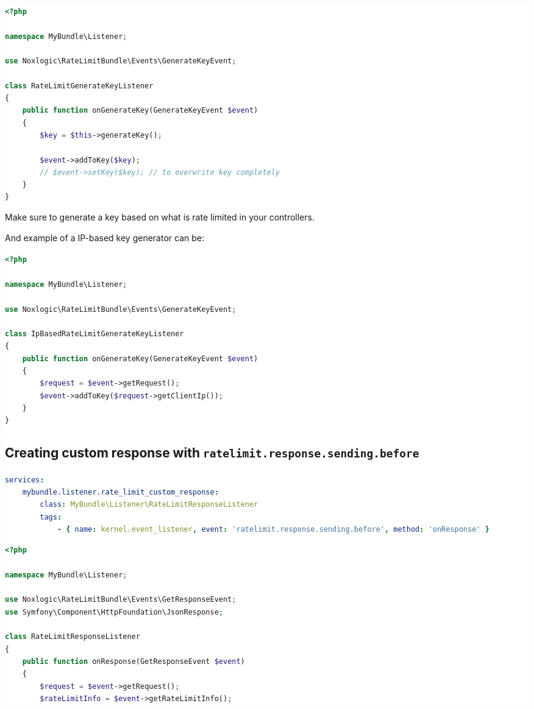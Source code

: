 ```php
<?php

namespace MyBundle\Listener;

use Noxlogic\RateLimitBundle\Events\GenerateKeyEvent;

class RateLimitGenerateKeyListener
{
    public function onGenerateKey(GenerateKeyEvent $event)
    {
        $key = $this->generateKey();

        $event->addToKey($key);
        // $event->setKey($key); // to overwrite key completely
    }
}
```

Make sure to generate a key based on what is rate limited in your controllers.

And example of a IP-based key generator can be:  

```php
<?php

namespace MyBundle\Listener;

use Noxlogic\RateLimitBundle\Events\GenerateKeyEvent;

class IpBasedRateLimitGenerateKeyListener
{
    public function onGenerateKey(GenerateKeyEvent $event)
    {
        $request = $event->getRequest();
        $event->addToKey($request->getClientIp());
    }
}
```

## Creating custom response with `ratelimit.response.sending.before`

```yaml
services:
    mybundle.listener.rate_limit_custom_response:
        class: MyBundle\Listener\RateLimitResponseListener
        tags:
            - { name: kernel.event_listener, event: 'ratelimit.response.sending.before', method: 'onResponse' }
```

```php
<?php

namespace MyBundle\Listener;

use Noxlogic\RateLimitBundle\Events\GetResponseEvent;
use Symfony\Component\HttpFoundation\JsonResponse;

class RateLimitResponseListener
{
    public function onResponse(GetResponseEvent $event)
    {
        $request = $event->getRequest();
        $rateLimitInfo = $event->getRateLimitInfo();

```